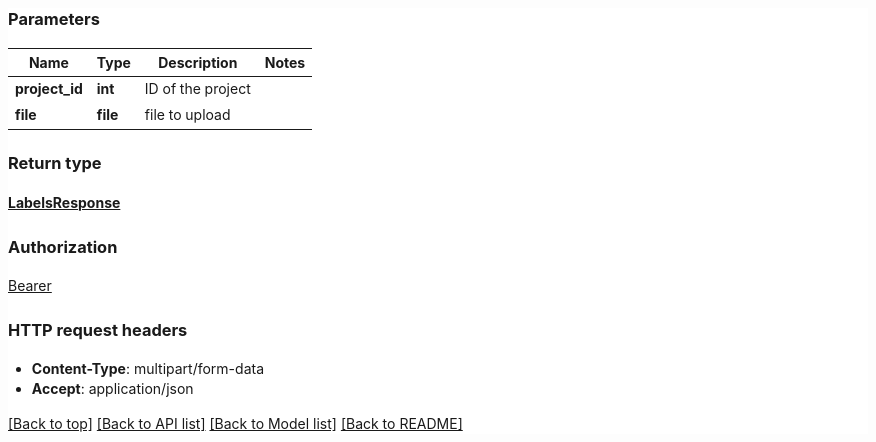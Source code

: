 ### Parameters

Name | Type | Description  | Notes
------------- | ------------- | ------------- | -------------
 **project_id** | **int**| ID of the project | 
 **file** | **file**| file to upload | 

### Return type

[**LabelsResponse**](LabelsResponse.md)

### Authorization

[Bearer](../README.md#Bearer)

### HTTP request headers

 - **Content-Type**: multipart/form-data
 - **Accept**: application/json

[[Back to top]](#) [[Back to API list]](../README.md#documentation-for-api-endpoints) [[Back to Model list]](../README.md#documentation-for-models) [[Back to README]](../README.md)

